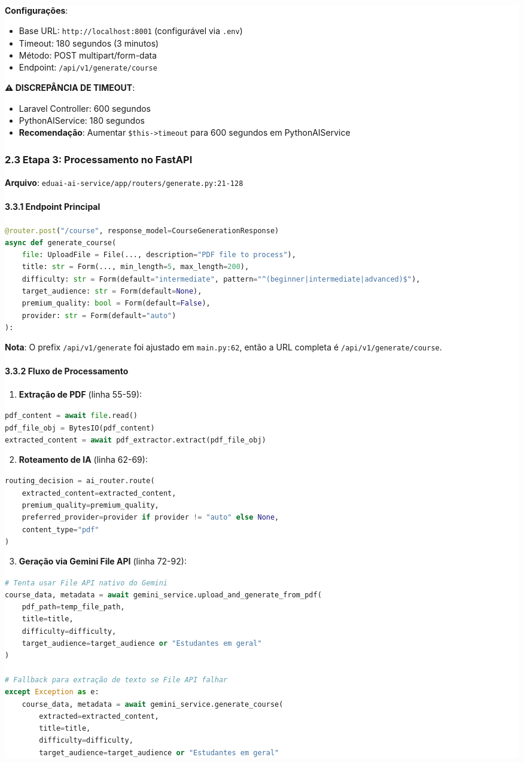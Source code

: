 **Configurações**:
- Base URL: `http://localhost:8001` (configurável via `.env`)
- Timeout: 180 segundos (3 minutos)
- Método: POST multipart/form-data
- Endpoint: `/api/v1/generate/course`

**⚠️ DISCREPÂNCIA DE TIMEOUT**:
- Laravel Controller: 600 segundos
- PythonAIService: 180 segundos
- **Recomendação**: Aumentar `$this->timeout` para 600 segundos em PythonAIService

### 2.3 Etapa 3: Processamento no FastAPI

**Arquivo**: `eduai-ai-service/app/routers/generate.py:21-128`

#### 3.3.1 Endpoint Principal

```python
@router.post("/course", response_model=CourseGenerationResponse)
async def generate_course(
    file: UploadFile = File(..., description="PDF file to process"),
    title: str = Form(..., min_length=5, max_length=200),
    difficulty: str = Form(default="intermediate", pattern="^(beginner|intermediate|advanced)$"),
    target_audience: str = Form(default=None),
    premium_quality: bool = Form(default=False),
    provider: str = Form(default="auto")
):
```

**Nota**: O prefix `/api/v1/generate` foi ajustado em `main.py:62`, então a URL completa é `/api/v1/generate/course`.

#### 3.3.2 Fluxo de Processamento

1. **Extração de PDF** (linha 55-59):
```python
pdf_content = await file.read()
pdf_file_obj = BytesIO(pdf_content)
extracted_content = await pdf_extractor.extract(pdf_file_obj)
```

2. **Roteamento de IA** (linha 62-69):
```python
routing_decision = ai_router.route(
    extracted_content=extracted_content,
    premium_quality=premium_quality,
    preferred_provider=provider if provider != "auto" else None,
    content_type="pdf"
)
```

3. **Geração via Gemini File API** (linha 72-92):
```python
# Tenta usar File API nativo do Gemini
course_data, metadata = await gemini_service.upload_and_generate_from_pdf(
    pdf_path=temp_file_path,
    title=title,
    difficulty=difficulty,
    target_audience=target_audience or "Estudantes em geral"
)

# Fallback para extração de texto se File API falhar
except Exception as e:
    course_data, metadata = await gemini_service.generate_course(
        extracted=extracted_content,
        title=title,
        difficulty=difficulty,
        target_audience=target_audience or "Estudantes em geral"
```